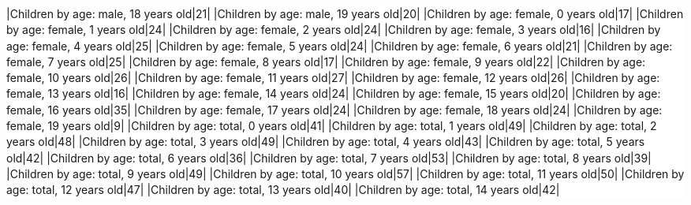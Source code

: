|Children by age: male, 18 years old|21|
|Children by age: male, 19 years old|20|
|Children by age: female, 0 years old|17|
|Children by age: female, 1 years old|24|
|Children by age: female, 2 years old|24|
|Children by age: female, 3 years old|16|
|Children by age: female, 4 years old|25|
|Children by age: female, 5 years old|24|
|Children by age: female, 6 years old|21|
|Children by age: female, 7 years old|25|
|Children by age: female, 8 years old|17|
|Children by age: female, 9 years old|22|
|Children by age: female, 10 years old|26|
|Children by age: female, 11 years old|27|
|Children by age: female, 12 years old|26|
|Children by age: female, 13 years old|16|
|Children by age: female, 14 years old|24|
|Children by age: female, 15 years old|20|
|Children by age: female, 16 years old|35|
|Children by age: female, 17 years old|24|
|Children by age: female, 18 years old|24|
|Children by age: female, 19 years old|9|
|Children by age: total, 0 years old|41|
|Children by age: total, 1 years old|49|
|Children by age: total, 2 years old|48|
|Children by age: total, 3 years old|49|
|Children by age: total, 4 years old|43|
|Children by age: total, 5 years old|42|
|Children by age: total, 6 years old|36|
|Children by age: total, 7 years old|53|
|Children by age: total, 8 years old|39|
|Children by age: total, 9 years old|49|
|Children by age: total, 10 years old|57|
|Children by age: total, 11 years old|50|
|Children by age: total, 12 years old|47|
|Children by age: total, 13 years old|40|
|Children by age: total, 14 years old|42|